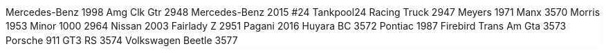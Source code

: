   <tr>
    <td>Mercedes-Benz 1998 Amg Clk Gtr</td>
    <td>2948</td>
  </tr>
  <tr>
    <td>Mercedes-Benz 2015 #24 Tankpool24 Racing Truck</td>
    <td>2947</td>
  </tr>
  <tr>
    <td>Meyers 1971 Manx</td>
    <td>3570</td>
  </tr>
  <tr>
    <td>Morris 1953 Minor 1000</td>
    <td>2964</td>
  </tr>
  <tr>
    <td>Nissan 2003 Fairlady Z</td>
    <td>2951</td>
  </tr>
  <tr>
    <td>Pagani 2016 Huyara BC</td>
    <td>3572</td>
  </tr>
  <tr>
    <td>Pontiac 1987 Firebird Trans Am Gta</td>
    <td>3573</td>
  </tr>
  <tr>
    <td>Porsche 911 GT3 RS</td>
    <td>3574</td>
  </tr>
  <tr>
    <td>Volkswagen Beetle</td>
    <td>3577</td>
  </tr>
</table>
